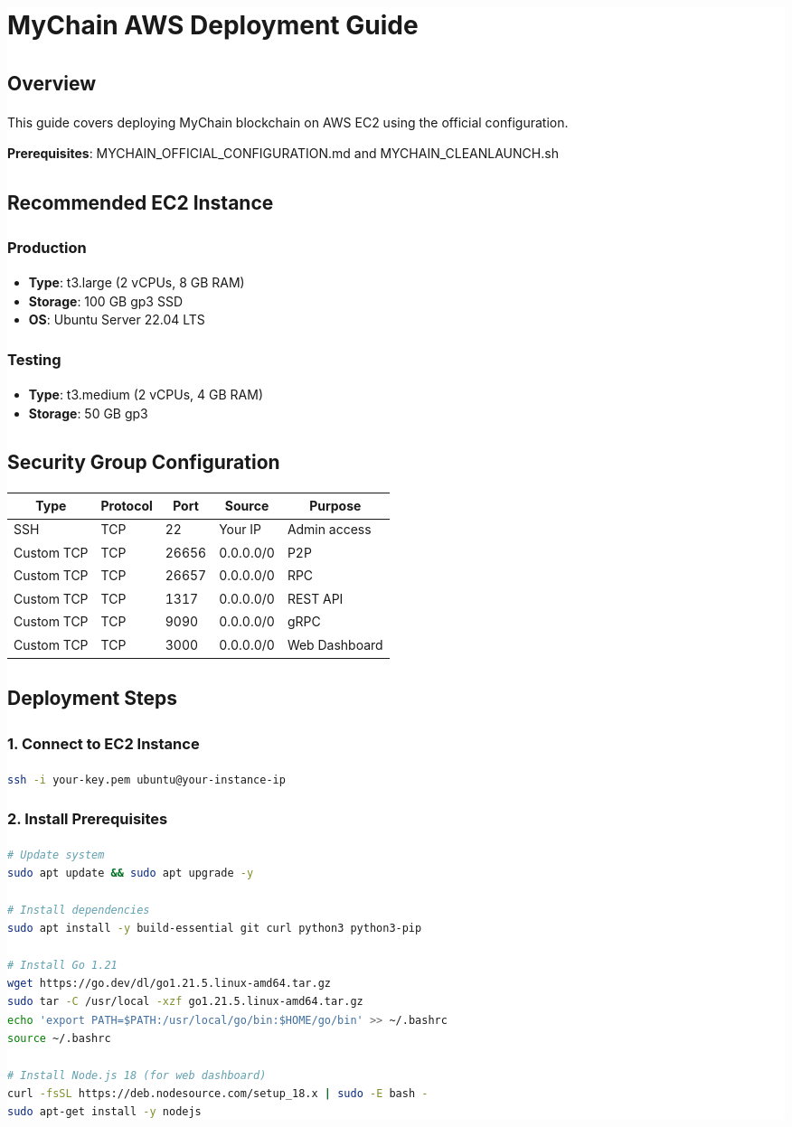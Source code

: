 # MyChain AWS Deployment Guide

## Overview
This guide covers deploying MyChain blockchain on AWS EC2 using the official configuration.

**Prerequisites**: MYCHAIN_OFFICIAL_CONFIGURATION.md and MYCHAIN_CLEANLAUNCH.sh

## Recommended EC2 Instance

### Production
- **Type**: t3.large (2 vCPUs, 8 GB RAM)
- **Storage**: 100 GB gp3 SSD  
- **OS**: Ubuntu Server 22.04 LTS

### Testing
- **Type**: t3.medium (2 vCPUs, 4 GB RAM)
- **Storage**: 50 GB gp3

## Security Group Configuration

| Type | Protocol | Port | Source | Purpose |
|------|----------|------|---------|----------|
| SSH | TCP | 22 | Your IP | Admin access |
| Custom TCP | TCP | 26656 | 0.0.0.0/0 | P2P |
| Custom TCP | TCP | 26657 | 0.0.0.0/0 | RPC |
| Custom TCP | TCP | 1317 | 0.0.0.0/0 | REST API |
| Custom TCP | TCP | 9090 | 0.0.0.0/0 | gRPC |
| Custom TCP | TCP | 3000 | 0.0.0.0/0 | Web Dashboard |

## Deployment Steps

### 1. Connect to EC2 Instance
```bash
ssh -i your-key.pem ubuntu@your-instance-ip
```

### 2. Install Prerequisites
```bash
# Update system
sudo apt update && sudo apt upgrade -y

# Install dependencies
sudo apt install -y build-essential git curl python3 python3-pip

# Install Go 1.21
wget https://go.dev/dl/go1.21.5.linux-amd64.tar.gz
sudo tar -C /usr/local -xzf go1.21.5.linux-amd64.tar.gz
echo 'export PATH=$PATH:/usr/local/go/bin:$HOME/go/bin' >> ~/.bashrc
source ~/.bashrc

# Install Node.js 18 (for web dashboard)
curl -fsSL https://deb.nodesource.com/setup_18.x | sudo -E bash -
sudo apt-get install -y nodejs
```
